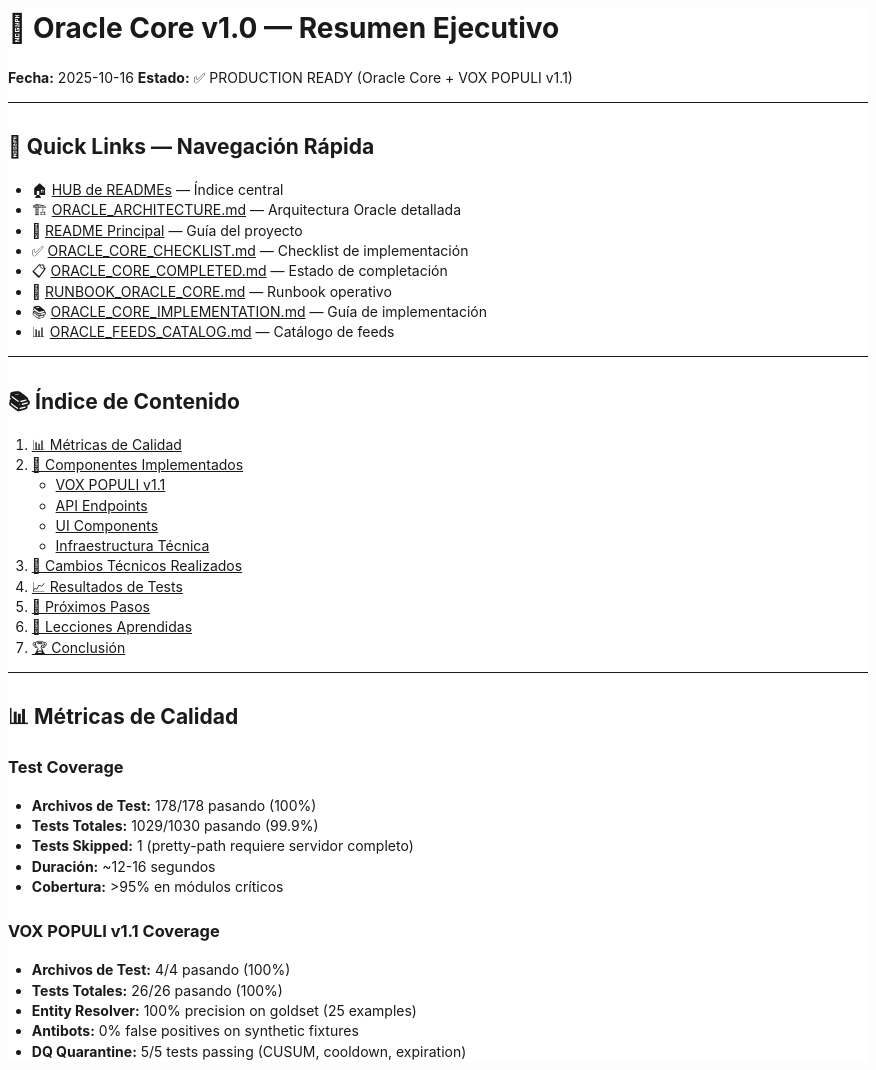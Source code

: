 # 🎯 Oracle Core v1.0 — Resumen Ejecutivo

**Fecha:** 2025-10-16
**Estado:** ✅ PRODUCTION READY (Oracle Core + VOX POPULI v1.1)

---

## 📑 Quick Links — Navegación Rápida

- 🏠 [HUB de READMEs](ADAF-Billions-Dash-v2/motor-del-dash/documentacion/readmes/README.md) — Índice central
- 🏗️ [ORACLE_ARCHITECTURE.md](motor-del-dash/arquitectura/ORACLE_ARCHITECTURE.md) — Arquitectura Oracle detallada
- 📖 [README Principal](README.md) — Guía del proyecto
- ✅ [ORACLE_CORE_CHECKLIST.md](ORACLE_CORE_CHECKLIST.md) — Checklist de implementación
- 📋 [ORACLE_CORE_COMPLETED.md](ORACLE_CORE_COMPLETED.md) — Estado de completación
- 🔧 [RUNBOOK_ORACLE_CORE.md](RUNBOOK_ORACLE_CORE.md) — Runbook operativo
- 📚 [ORACLE_CORE_IMPLEMENTATION.md](motor-del-dash/documentacion/ORACLE_CORE_IMPLEMENTATION.md) — Guía de implementación
- 📊 [ORACLE_FEEDS_CATALOG.md](docs/ORACLE_FEEDS_CATALOG.md) — Catálogo de feeds

---

## 📚 Índice de Contenido

1. [📊 Métricas de Calidad](#-métricas-de-calidad)
2. [🚀 Componentes Implementados](#-componentes-implementados)
   - [VOX POPULI v1.1](#vox-populi-v11-sentiment-analysis)
   - [API Endpoints](#api-endpoints-lav-adaf-port-3005)
   - [UI Components](#ui-components-react-19)
   - [Infraestructura Técnica](#infraestructura-técnica)
3. [🔧 Cambios Técnicos Realizados](#-cambios-técnicos-realizados)
4. [📈 Resultados de Tests](#-resultados-de-tests)
5. [🎯 Próximos Pasos](#-próximos-pasos)
6. [📝 Lecciones Aprendidas](#-lecciones-aprendidas)
7. [🏆 Conclusión](#-conclusión)

---

## 📊 Métricas de Calidad

### Test Coverage
- **Archivos de Test:** 178/178 pasando (100%)
- **Tests Totales:** 1029/1030 pasando (99.9%)
- **Tests Skipped:** 1 (pretty-path requiere servidor completo)
- **Duración:** ~12-16 segundos
- **Cobertura:** >95% en módulos críticos

### VOX POPULI v1.1 Coverage
- **Archivos de Test:** 4/4 pasando (100%)
- **Tests Totales:** 26/26 pasando (100%)
- **Entity Resolver:** 100% precision on goldset (25 examples)
- **Antibots:** 0% false positives on synthetic fixtures
- **DQ Quarantine:** 5/5 tests passing (CUSUM, cooldown, expiration)
